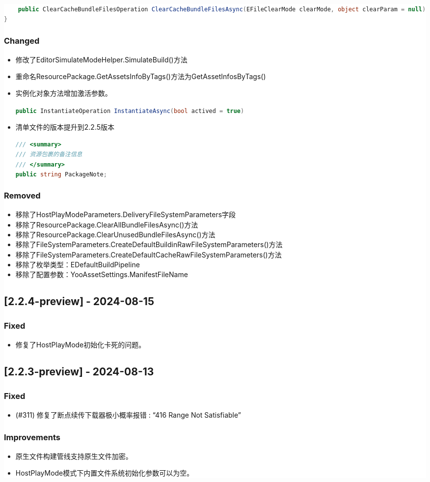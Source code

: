   ```csharp
      public ClearCacheBundleFilesOperation ClearCacheBundleFilesAsync(EFileClearMode clearMode, object clearParam = null)
  }
  ```

### Changed

- 修改了EditorSimulateModeHelper.SimulateBuild()方法

- 重命名ResourcePackage.GetAssetsInfoByTags()方法为GetAssetInfosByTags()

- 实例化对象方法增加激活参数。

  ```csharp
  public InstantiateOperation InstantiateAsync(bool actived = true)
  ```

- 清单文件的版本提升到2.2.5版本

  ```csharp
  /// <summary>
  /// 资源包裹的备注信息
  /// </summary>
  public string PackageNote;
  ```
  

### Removed

- 移除了HostPlayModeParameters.DeliveryFileSystemParameters字段
- 移除了ResourcePackage.ClearAllBundleFilesAsync()方法
- 移除了ResourcePackage.ClearUnusedBundleFilesAsync()方法
- 移除了FileSystemParameters.CreateDefaultBuildinRawFileSystemParameters()方法
- 移除了FileSystemParameters.CreateDefaultCacheRawFileSystemParameters()方法
- 移除了枚举类型：EDefaultBuildPipeline
- 移除了配置参数：YooAssetSettings.ManifestFileName

## [2.2.4-preview] - 2024-08-15

### Fixed

- 修复了HostPlayMode初始化卡死的问题。

## [2.2.3-preview] - 2024-08-13

### Fixed

- (#311) 修复了断点续传下载器极小概率报错 : “416 Range Not Satisfiable”

### Improvements

- 原生文件构建管线支持原生文件加密。

- HostPlayMode模式下内置文件系统初始化参数可以为空。
